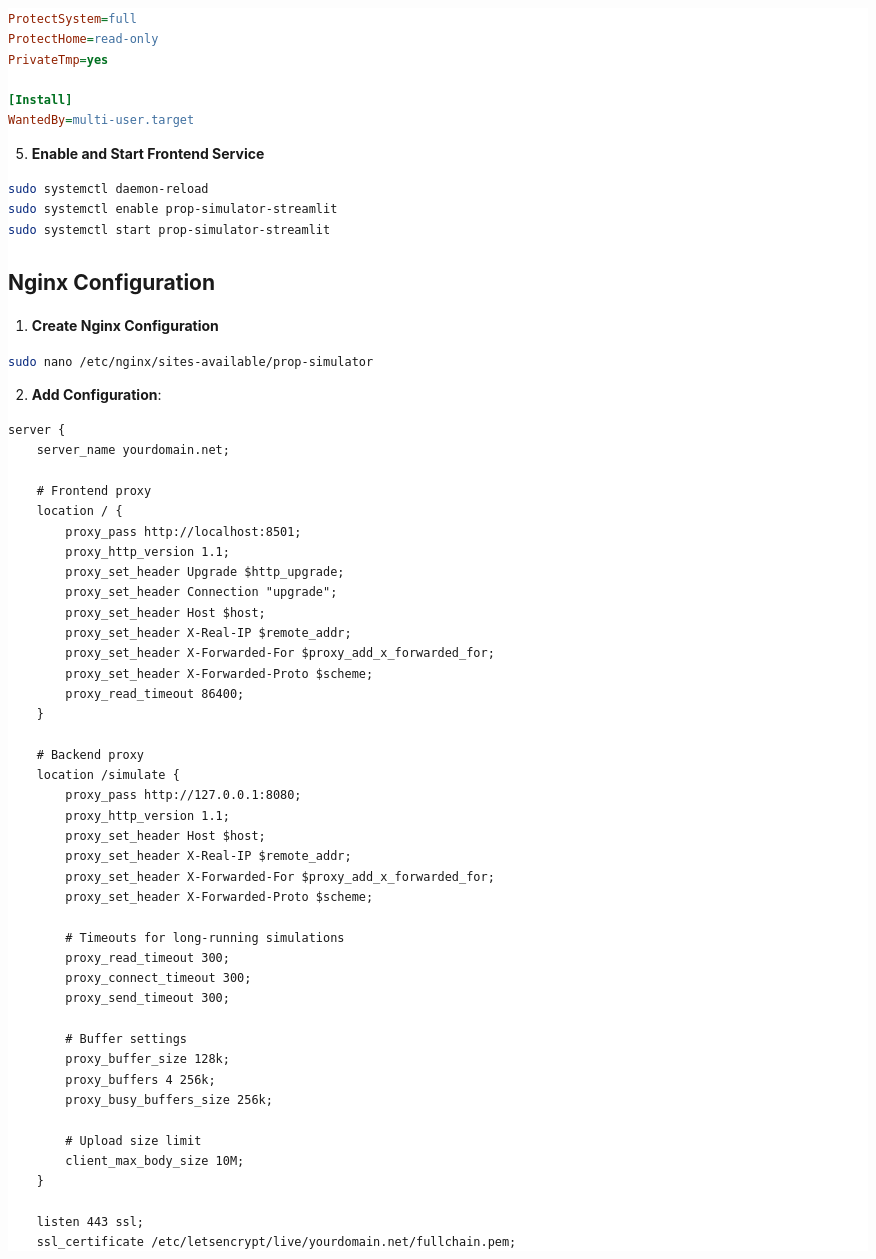 ```ini
ProtectSystem=full
ProtectHome=read-only
PrivateTmp=yes

[Install]
WantedBy=multi-user.target
```

5. **Enable and Start Frontend Service**
```bash
sudo systemctl daemon-reload
sudo systemctl enable prop-simulator-streamlit
sudo systemctl start prop-simulator-streamlit
```

## Nginx Configuration

1. **Create Nginx Configuration**
```bash
sudo nano /etc/nginx/sites-available/prop-simulator
```

2. **Add Configuration**:
```nginx
server {
    server_name yourdomain.net;

    # Frontend proxy
    location / {
        proxy_pass http://localhost:8501;
        proxy_http_version 1.1;
        proxy_set_header Upgrade $http_upgrade;
        proxy_set_header Connection "upgrade";
        proxy_set_header Host $host;
        proxy_set_header X-Real-IP $remote_addr;
        proxy_set_header X-Forwarded-For $proxy_add_x_forwarded_for;
        proxy_set_header X-Forwarded-Proto $scheme;
        proxy_read_timeout 86400;
    }

    # Backend proxy
    location /simulate {
        proxy_pass http://127.0.0.1:8080;
        proxy_http_version 1.1;
        proxy_set_header Host $host;
        proxy_set_header X-Real-IP $remote_addr;
        proxy_set_header X-Forwarded-For $proxy_add_x_forwarded_for;
        proxy_set_header X-Forwarded-Proto $scheme;

        # Timeouts for long-running simulations
        proxy_read_timeout 300;
        proxy_connect_timeout 300;
        proxy_send_timeout 300;

        # Buffer settings
        proxy_buffer_size 128k;
        proxy_buffers 4 256k;
        proxy_busy_buffers_size 256k;

        # Upload size limit
        client_max_body_size 10M;
    }

    listen 443 ssl;
    ssl_certificate /etc/letsencrypt/live/yourdomain.net/fullchain.pem;
```